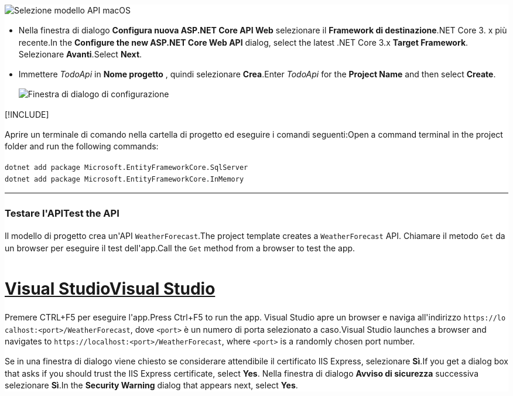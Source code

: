   ![Selezione modello API macOS](first-web-api-mac/_static/api_template.png)

* <span data-ttu-id="4d3c2-461">Nella finestra di dialogo **Configura nuova ASP.NET Core API Web** selezionare il **Framework di destinazione**.NET Core 3. x più recente.</span><span class="sxs-lookup"><span data-stu-id="4d3c2-461">In the **Configure the new ASP.NET Core Web API** dialog, select the latest .NET Core 3.x **Target Framework**.</span></span> <span data-ttu-id="4d3c2-462">Selezionare **Avanti**.</span><span class="sxs-lookup"><span data-stu-id="4d3c2-462">Select **Next**.</span></span>

* <span data-ttu-id="4d3c2-463">Immettere *TodoApi* in **Nome progetto** , quindi selezionare **Crea**.</span><span class="sxs-lookup"><span data-stu-id="4d3c2-463">Enter *TodoApi* for the **Project Name** and then select **Create**.</span></span>

  ![Finestra di dialogo di configurazione](first-web-api-mac/_static/2.png)

[!INCLUDE[](~/includes/mac-terminal-access.md)]

<span data-ttu-id="4d3c2-465">Aprire un terminale di comando nella cartella di progetto ed eseguire i comandi seguenti:</span><span class="sxs-lookup"><span data-stu-id="4d3c2-465">Open a command terminal in the project folder and run the following commands:</span></span>

   ```dotnetcli
   dotnet add package Microsoft.EntityFrameworkCore.SqlServer
   dotnet add package Microsoft.EntityFrameworkCore.InMemory
   ```

---

### <a name="test-the-api"></a><span data-ttu-id="4d3c2-466">Testare l'API</span><span class="sxs-lookup"><span data-stu-id="4d3c2-466">Test the API</span></span>

<span data-ttu-id="4d3c2-467">Il modello di progetto crea un'API `WeatherForecast`.</span><span class="sxs-lookup"><span data-stu-id="4d3c2-467">The project template creates a `WeatherForecast` API.</span></span> <span data-ttu-id="4d3c2-468">Chiamare il metodo `Get` da un browser per eseguire il test dell'app.</span><span class="sxs-lookup"><span data-stu-id="4d3c2-468">Call the `Get` method from a browser to test the app.</span></span>

# <a name="visual-studio"></a>[<span data-ttu-id="4d3c2-469">Visual Studio</span><span class="sxs-lookup"><span data-stu-id="4d3c2-469">Visual Studio</span></span>](#tab/visual-studio)

<span data-ttu-id="4d3c2-470">Premere CTRL+F5 per eseguire l'app.</span><span class="sxs-lookup"><span data-stu-id="4d3c2-470">Press Ctrl+F5 to run the app.</span></span> <span data-ttu-id="4d3c2-471">Visual Studio apre un browser e naviga all'indirizzo `https://localhost:<port>/WeatherForecast`, dove `<port>` è un numero di porta selezionato a caso.</span><span class="sxs-lookup"><span data-stu-id="4d3c2-471">Visual Studio launches a browser and navigates to `https://localhost:<port>/WeatherForecast`, where `<port>` is a randomly chosen port number.</span></span>

<span data-ttu-id="4d3c2-472">Se in una finestra di dialogo viene chiesto se considerare attendibile il certificato IIS Express, selezionare **Sì**.</span><span class="sxs-lookup"><span data-stu-id="4d3c2-472">If you get a dialog box that asks if you should trust the IIS Express certificate, select **Yes**.</span></span> <span data-ttu-id="4d3c2-473">Nella finestra di dialogo **Avviso di sicurezza** successiva selezionare **Sì**.</span><span class="sxs-lookup"><span data-stu-id="4d3c2-473">In the **Security Warning** dialog that appears next, select **Yes**.</span></span>
